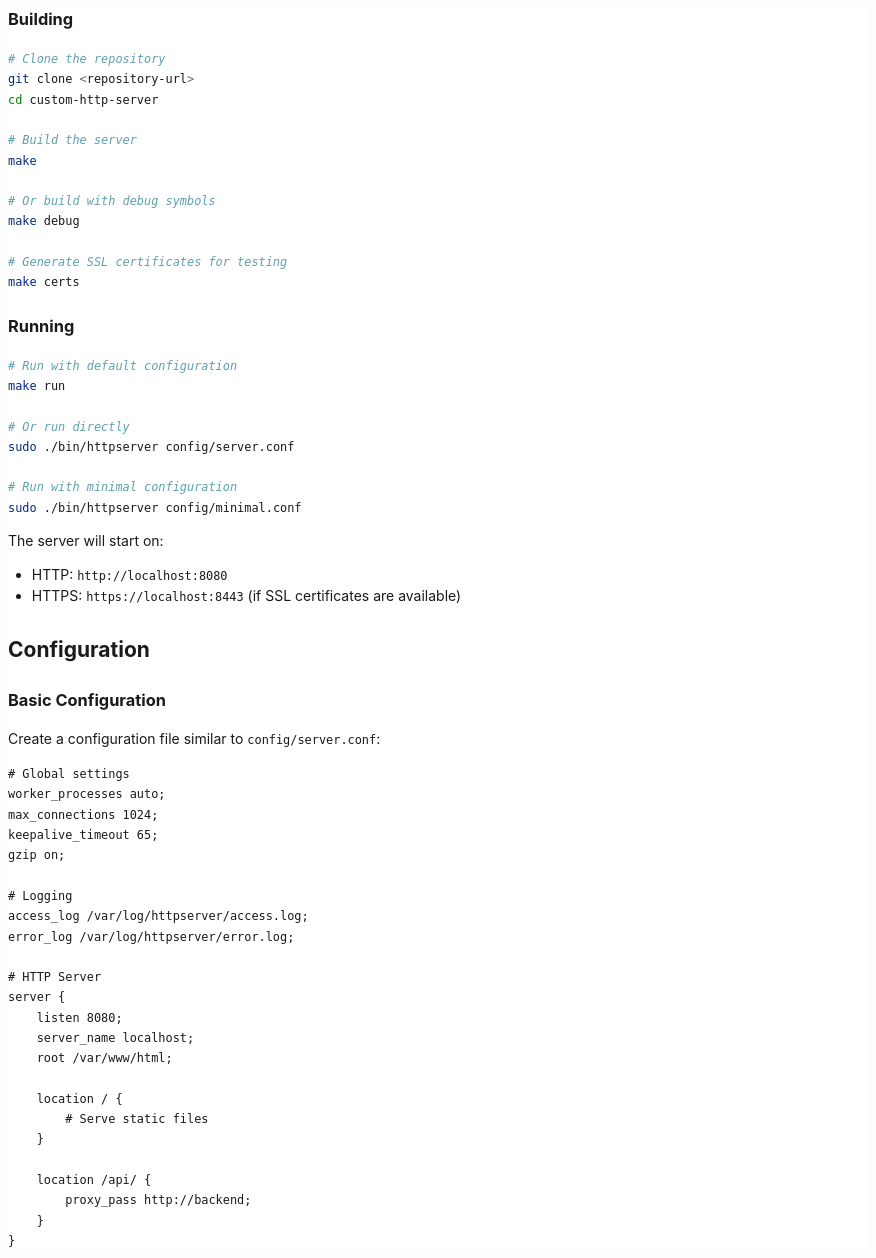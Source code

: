 ### Building

```bash
# Clone the repository
git clone <repository-url>
cd custom-http-server

# Build the server
make

# Or build with debug symbols
make debug

# Generate SSL certificates for testing
make certs
```

### Running

```bash
# Run with default configuration
make run

# Or run directly
sudo ./bin/httpserver config/server.conf

# Run with minimal configuration
sudo ./bin/httpserver config/minimal.conf
```

The server will start on:
- HTTP: `http://localhost:8080`
- HTTPS: `https://localhost:8443` (if SSL certificates are available)

## Configuration

### Basic Configuration

Create a configuration file similar to `config/server.conf`:

```nginx
# Global settings
worker_processes auto;
max_connections 1024;
keepalive_timeout 65;
gzip on;

# Logging
access_log /var/log/httpserver/access.log;
error_log /var/log/httpserver/error.log;

# HTTP Server
server {
    listen 8080;
    server_name localhost;
    root /var/www/html;
    
    location / {
        # Serve static files
    }
    
    location /api/ {
        proxy_pass http://backend;
    }
}
```